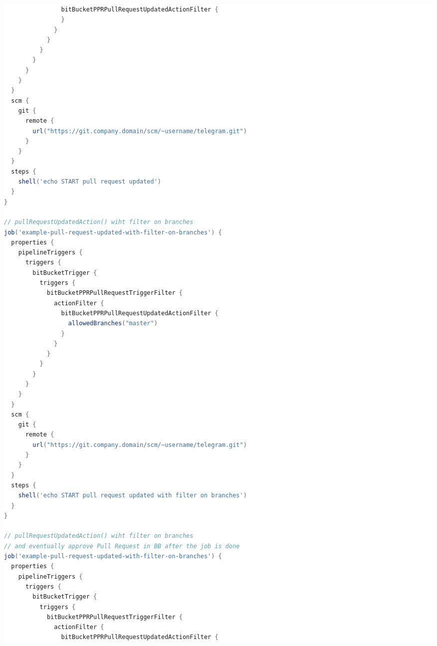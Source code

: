 ```groovy
                bitBucketPPRPullRequestUpdatedActionFilter {
                }
              }
            }
          }
        }
      }
    }
  }
  scm {
    git {
      remote {
        url("https://git.company.domain/scm/~username/telegram.git")
      }
    }
  }
  steps {
    shell('echo START pull request updated')
  }
}

// pullRequestUpdatedAction() wiht filter on branches
job('example-pull-request-updated-with-filter-on-branches') {
  properties {
    pipelineTriggers {
      triggers {
        bitBucketTrigger {
          triggers {
            bitBucketPPRPullRequestTriggerFilter {
              actionFilter {
                bitBucketPPRPullRequestUpdatedActionFilter {
                  allowedBranches("master")
                }
              }
            }
          }
        }
      }
    }
  }
  scm {
    git {
      remote {
        url("https://git.company.domain/scm/~username/telegram.git")
      }
    }
  }
  steps {
    shell('echo START pull request updated with filter on branches')
  }
}

// pullRequestUpdatedAction() wiht filter on branches
// and eventually approve Pull Request in BB after the job is done
job('example-pull-request-updated-with-filter-on-branches') {
  properties {
    pipelineTriggers {
      triggers {
        bitBucketTrigger {
          triggers {
            bitBucketPPRPullRequestTriggerFilter {
              actionFilter {
                bitBucketPPRPullRequestUpdatedActionFilter {
```